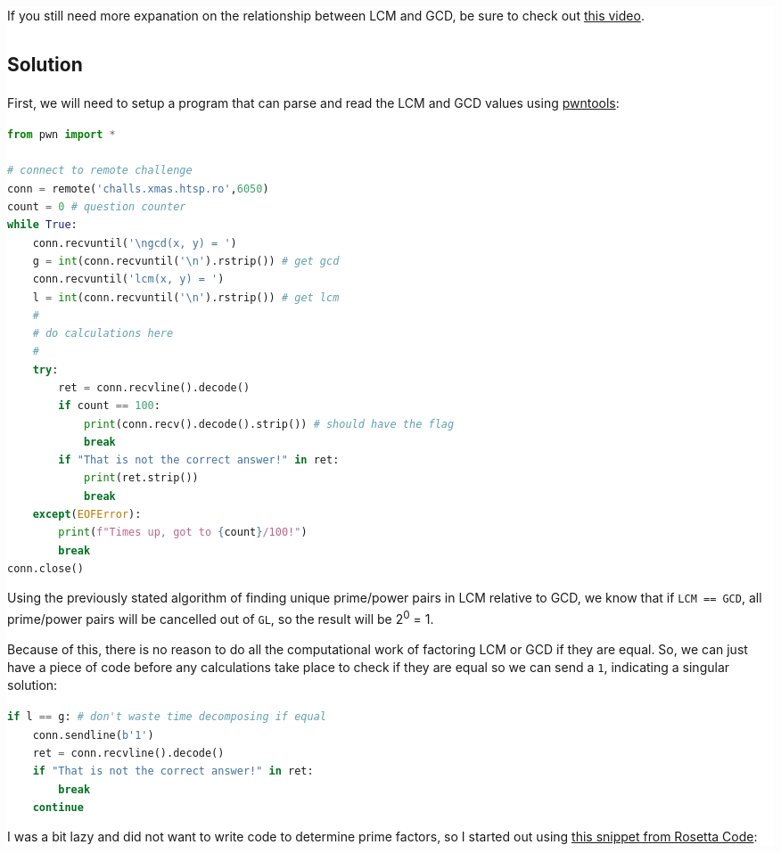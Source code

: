If you still need more expanation on the relationship between LCM and GCD, be sure to check out [this video](https://www.youtube.com/watch?v=tqe1ZjxWCRw).

Solution
--------

First, we will need to setup a program that can parse and read the LCM and GCD values using [pwntools](https://github.com/Gallopsled/pwntools):

```python
from pwn import *

# connect to remote challenge
conn = remote('challs.xmas.htsp.ro',6050)
count = 0 # question counter
while True:
    conn.recvuntil('\ngcd(x, y) = ')
    g = int(conn.recvuntil('\n').rstrip()) # get gcd
    conn.recvuntil('lcm(x, y) = ')
    l = int(conn.recvuntil('\n').rstrip()) # get lcm
    #
    # do calculations here
    #
    try:
        ret = conn.recvline().decode()
        if count == 100:
            print(conn.recv().decode().strip()) # should have the flag
            break
        if "That is not the correct answer!" in ret:
            print(ret.strip())
            break
    except(EOFError):
        print(f"Times up, got to {count}/100!")
        break
conn.close()
```

Using the previously stated algorithm of finding unique prime/power pairs in LCM relative to GCD, we know that if `LCM == GCD`, all prime/power pairs will be cancelled out of `GL`, so the result will be 2<sup>0</sup> = 1. 

Because of this, there is no reason to do all the computational work of factoring LCM or GCD if they are equal. So, we can just have a piece of code before any calculations take place to check if they are equal so we can send a `1`, indicating a singular solution:

```python
if l == g: # don't waste time decomposing if equal
    conn.sendline(b'1')
    ret = conn.recvline().decode()
    if "That is not the correct answer!" in ret:
        break
    continue
```

I was a bit lazy and did not want to write code to determine prime factors, so I started out using [this snippet from Rosetta Code](https://rosettacode.org/wiki/Prime_decomposition#Python:_Using_floating_point):
